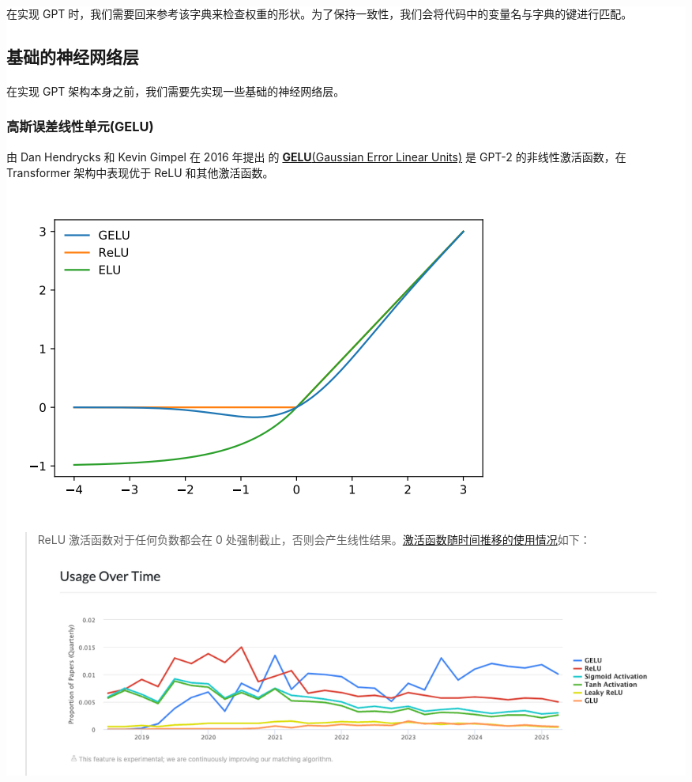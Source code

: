 在实现 GPT 时，我们需要回来参考该字典来检查权重的形状。为了保持一致性，我们会将代码中的变量名与字典的键进行匹配。

## 基础的神经网络层

在实现 GPT 架构本身之前，我们需要先实现一些基础的神经网络层。

### 高斯误差线性单元(GELU)

由 Dan Hendrycks 和 Kevin Gimpel 在 2016 年提出 的 [**GELU**(Gaussian Error Linear Units)](https://huggingface.co/papers/1606.08415) 是 GPT-2 的非线性激活函数，在 Transformer 架构中表现优于 ReLU 和其他激活函数。

![Gaussian Error Linear Units Figure 1: The GELU (µ = 0, σ = 1), ReLU, and ELU (α = 1)](./README.assets/gaussian_error_linear_units.png)

> ReLU 激活函数对于任何负数都会在 0 处强制截止，否则会产生线性结果。[激活函数随时间推移的使用情况](https://paperswithcode.com/method/gelu)如下：
>
> ![Usage Over Time](./README.assets/usage_over_time.png)
